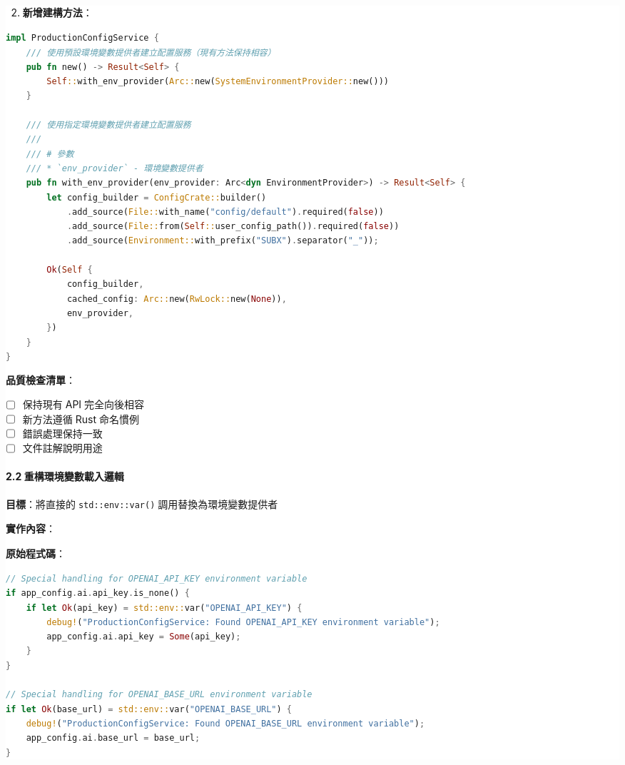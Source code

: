 2. **新增建構方法**：
```rust
impl ProductionConfigService {
    /// 使用預設環境變數提供者建立配置服務（現有方法保持相容）
    pub fn new() -> Result<Self> {
        Self::with_env_provider(Arc::new(SystemEnvironmentProvider::new()))
    }
    
    /// 使用指定環境變數提供者建立配置服務
    /// 
    /// # 參數
    /// * `env_provider` - 環境變數提供者
    pub fn with_env_provider(env_provider: Arc<dyn EnvironmentProvider>) -> Result<Self> {
        let config_builder = ConfigCrate::builder()
            .add_source(File::with_name("config/default").required(false))
            .add_source(File::from(Self::user_config_path()).required(false))
            .add_source(Environment::with_prefix("SUBX").separator("_"));

        Ok(Self {
            config_builder,
            cached_config: Arc::new(RwLock::new(None)),
            env_provider,
        })
    }
}
```

**品質檢查清單**：
- [ ] 保持現有 API 完全向後相容
- [ ] 新方法遵循 Rust 命名慣例
- [ ] 錯誤處理保持一致
- [ ] 文件註解說明用途

#### 2.2 重構環境變數載入邏輯

**目標**：將直接的 `std::env::var()` 調用替換為環境變數提供者

**實作內容**：

**原始程式碼**：
```rust
// Special handling for OPENAI_API_KEY environment variable
if app_config.ai.api_key.is_none() {
    if let Ok(api_key) = std::env::var("OPENAI_API_KEY") {
        debug!("ProductionConfigService: Found OPENAI_API_KEY environment variable");
        app_config.ai.api_key = Some(api_key);
    }
}

// Special handling for OPENAI_BASE_URL environment variable
if let Ok(base_url) = std::env::var("OPENAI_BASE_URL") {
    debug!("ProductionConfigService: Found OPENAI_BASE_URL environment variable");
    app_config.ai.base_url = base_url;
}
```
